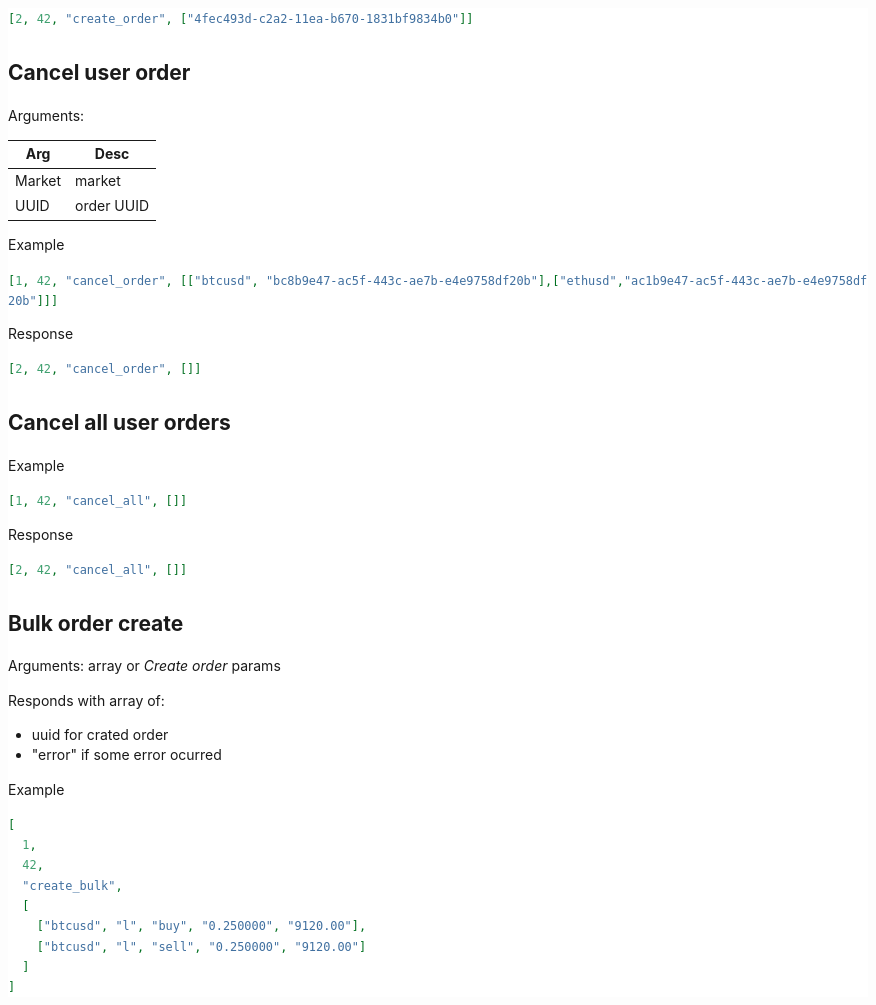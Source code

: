 ```json
[2, 42, "create_order", ["4fec493d-c2a2-11ea-b670-1831bf9834b0"]]
```

## Cancel user order

Arguments:

| Arg    | Desc                               |
| ----   | ---------------------------------- |
| Market | market                             |
| UUID   | order UUID                         |


Example

```json
[1, 42, "cancel_order", [["btcusd", "bc8b9e47-ac5f-443c-ae7b-e4e9758df20b"],["ethusd","ac1b9e47-ac5f-443c-ae7b-e4e9758df20b"]]]
```

Response

```json
[2, 42, "cancel_order", []]
```

## Cancel all user orders

Example

```json
[1, 42, "cancel_all", []]
```

Response

```json
[2, 42, "cancel_all", []]
```

## Bulk order create

Arguments: array or _Create order_ params

Responds with array of:

- uuid for crated order
- "error" if some error ocurred

Example

```json
[
  1,
  42,
  "create_bulk",
  [
    ["btcusd", "l", "buy", "0.250000", "9120.00"],
    ["btcusd", "l", "sell", "0.250000", "9120.00"]
  ]
]
```
